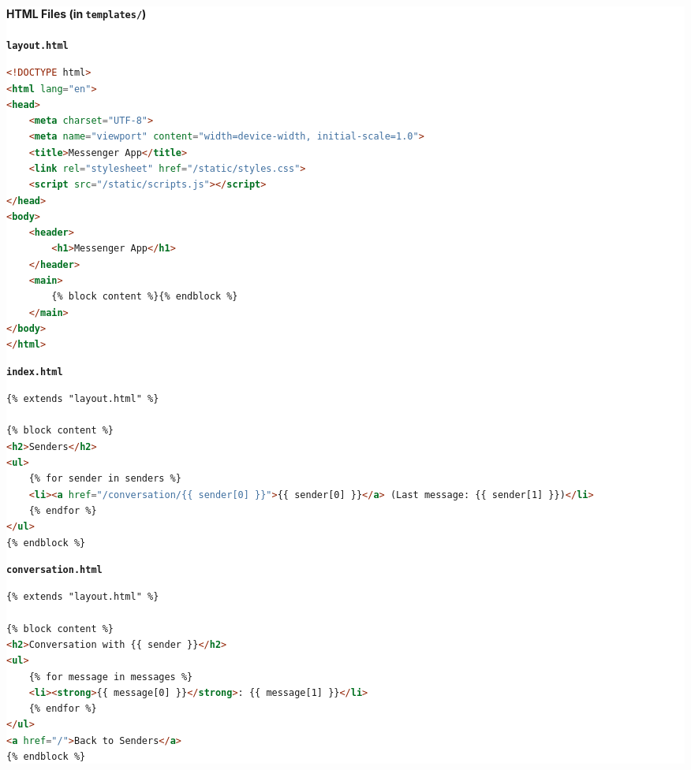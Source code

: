 
#### **HTML Files (in `templates/`)**

**`layout.html`**
```html
<!DOCTYPE html>
<html lang="en">
<head>
    <meta charset="UTF-8">
    <meta name="viewport" content="width=device-width, initial-scale=1.0">
    <title>Messenger App</title>
    <link rel="stylesheet" href="/static/styles.css">
    <script src="/static/scripts.js"></script>
</head>
<body>
    <header>
        <h1>Messenger App</h1>
    </header>
    <main>
        {% block content %}{% endblock %}
    </main>
</body>
</html>
```

**`index.html`**
```html
{% extends "layout.html" %}

{% block content %}
<h2>Senders</h2>
<ul>
    {% for sender in senders %}
    <li><a href="/conversation/{{ sender[0] }}">{{ sender[0] }}</a> (Last message: {{ sender[1] }})</li>
    {% endfor %}
</ul>
{% endblock %}
```

**`conversation.html`**
```html
{% extends "layout.html" %}

{% block content %}
<h2>Conversation with {{ sender }}</h2>
<ul>
    {% for message in messages %}
    <li><strong>{{ message[0] }}</strong>: {{ message[1] }}</li>
    {% endfor %}
</ul>
<a href="/">Back to Senders</a>
{% endblock %}
```

